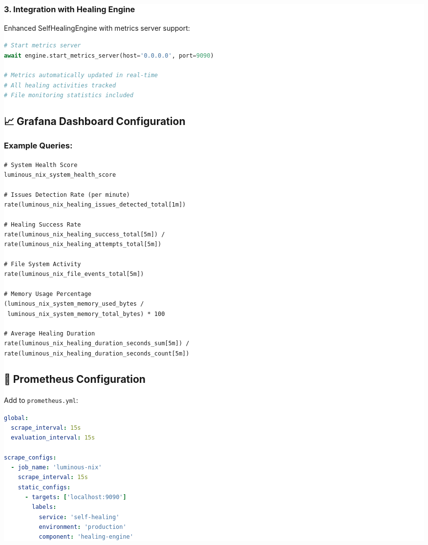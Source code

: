 ### 3. **Integration with Healing Engine**

Enhanced SelfHealingEngine with metrics server support:

```python
# Start metrics server
await engine.start_metrics_server(host='0.0.0.0', port=9090)

# Metrics automatically updated in real-time
# All healing activities tracked
# File monitoring statistics included
```

## 📈 Grafana Dashboard Configuration

### Example Queries:

```promql
# System Health Score
luminous_nix_system_health_score

# Issues Detection Rate (per minute)
rate(luminous_nix_healing_issues_detected_total[1m])

# Healing Success Rate
rate(luminous_nix_healing_success_total[5m]) / 
rate(luminous_nix_healing_attempts_total[5m])

# File System Activity
rate(luminous_nix_file_events_total[5m])

# Memory Usage Percentage
(luminous_nix_system_memory_used_bytes / 
 luminous_nix_system_memory_total_bytes) * 100

# Average Healing Duration
rate(luminous_nix_healing_duration_seconds_sum[5m]) /
rate(luminous_nix_healing_duration_seconds_count[5m])
```

## 🔧 Prometheus Configuration

Add to `prometheus.yml`:

```yaml
global:
  scrape_interval: 15s
  evaluation_interval: 15s

scrape_configs:
  - job_name: 'luminous-nix'
    scrape_interval: 15s
    static_configs:
      - targets: ['localhost:9090']
        labels:
          service: 'self-healing'
          environment: 'production'
          component: 'healing-engine'
```

